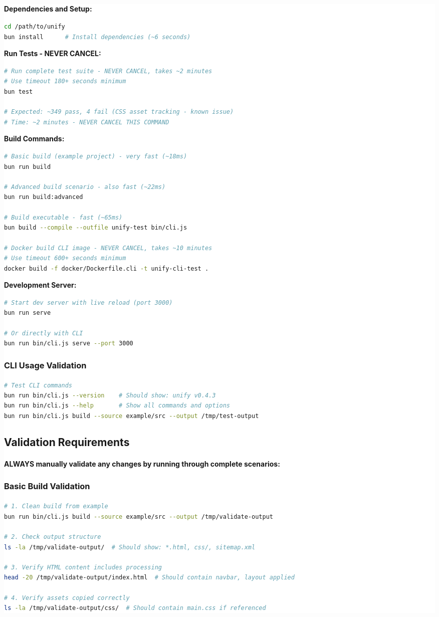**Dependencies and Setup:**
```bash
cd /path/to/unify
bun install      # Install dependencies (~6 seconds)
```

**Run Tests - NEVER CANCEL:**
```bash
# Run complete test suite - NEVER CANCEL, takes ~2 minutes
# Use timeout 180+ seconds minimum
bun test

# Expected: ~349 pass, 4 fail (CSS asset tracking - known issue)
# Time: ~2 minutes - NEVER CANCEL THIS COMMAND
```

**Build Commands:**
```bash
# Basic build (example project) - very fast (~18ms)
bun run build

# Advanced build scenario - also fast (~22ms)  
bun run build:advanced

# Build executable - fast (~65ms)
bun build --compile --outfile unify-test bin/cli.js

# Docker build CLI image - NEVER CANCEL, takes ~10 minutes
# Use timeout 600+ seconds minimum
docker build -f docker/Dockerfile.cli -t unify-cli-test .
```

**Development Server:**
```bash
# Start dev server with live reload (port 3000)
bun run serve

# Or directly with CLI
bun run bin/cli.js serve --port 3000
```

### CLI Usage Validation
```bash
# Test CLI commands
bun run bin/cli.js --version    # Should show: unify v0.4.3
bun run bin/cli.js --help       # Show all commands and options
bun run bin/cli.js build --source example/src --output /tmp/test-output
```

## Validation Requirements

**ALWAYS manually validate any changes by running through complete scenarios:**

### Basic Build Validation
```bash
# 1. Clean build from example
bun run bin/cli.js build --source example/src --output /tmp/validate-output

# 2. Check output structure
ls -la /tmp/validate-output/  # Should show: *.html, css/, sitemap.xml

# 3. Verify HTML content includes processing
head -20 /tmp/validate-output/index.html  # Should contain navbar, layout applied

# 4. Verify assets copied correctly
ls -la /tmp/validate-output/css/  # Should contain main.css if referenced
```